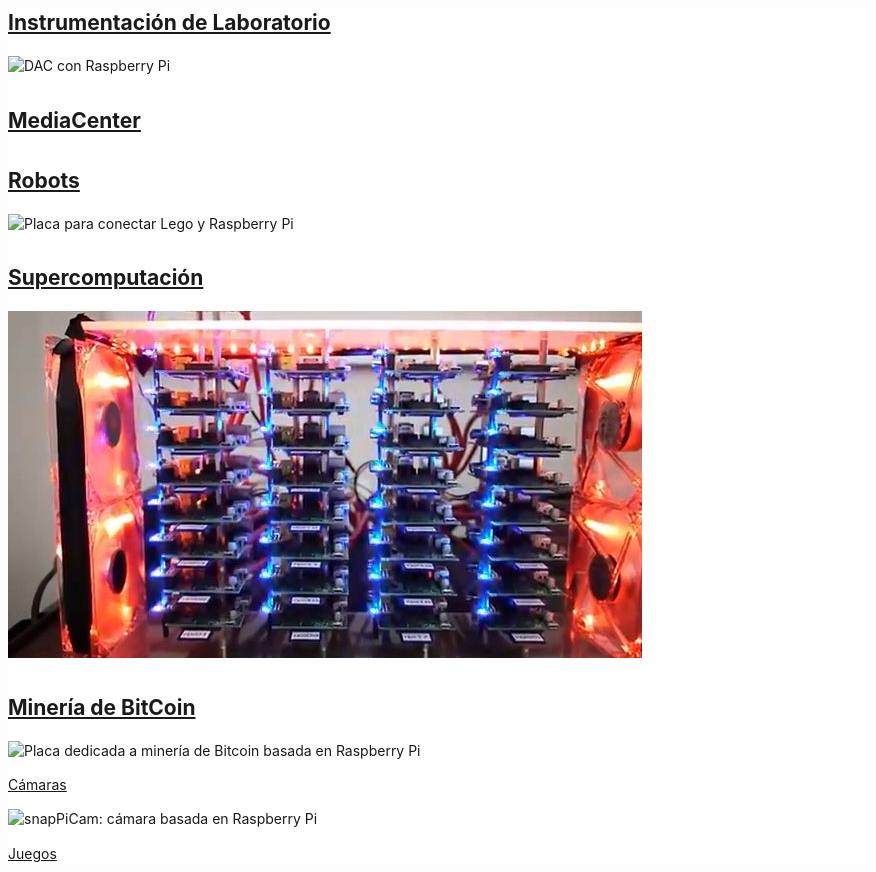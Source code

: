 ## [Instrumentación de Laboratorio](https://learn.adafruit.com/mcp4725-12-bit-dac-with-raspberry-pi)
![DAC con Raspberry Pi](https://learn.adafruit.com/system/guides/images/000/000/092/medium310/DAC_Scope.png?1396720955)

## [MediaCenter](https://learn.adafruit.com/raspberry-pi-as-a-media-center)

## [Robots](https://learn.sparkfun.com/tutorials/getting-started-with-the-brickpi?_ga=1.260570443.733603098.1443800444)

![Placa para conectar Lego y Raspberry Pi](https://cdn.sparkfun.com/r/600-600/assets/8/3/6/4/0/Brick_Pi_Hookup_Guide-12.jpg)

## [Supercomputación](http://www.cyberhades.com/2014/02/19/tutorial-para-instalar-un-cluster-de-40-nodos-con-raspberry-pi/)

![Cluster formado por 64 Raspberry Pi](./images/PiCluster1.JPG)

## [Minería de BitCoin](https://learn.adafruit.com/piminer-raspberry-pi-bitcoin-miner)


![Placa dedicada a minería de Bitcoin basada en Raspberry Pi](https://learn.adafruit.com/system/guides/images/000/000/310/medium310/bcminer1_1200.jpg)

[Cámaras](https://learn.adafruit.com/snappicam-raspberry-pi-camera)

![snapPiCam: cámara basada en Raspberry Pi](https://learn.adafruit.com/system/guides/images/000/000/528/medium310/IMG_2411.JPG)

[Juegos](https://learn.sparkfun.com/tutorials/setting-up-raspbian-and-doom?_ga=1.227922267.733603098.1443800444)
